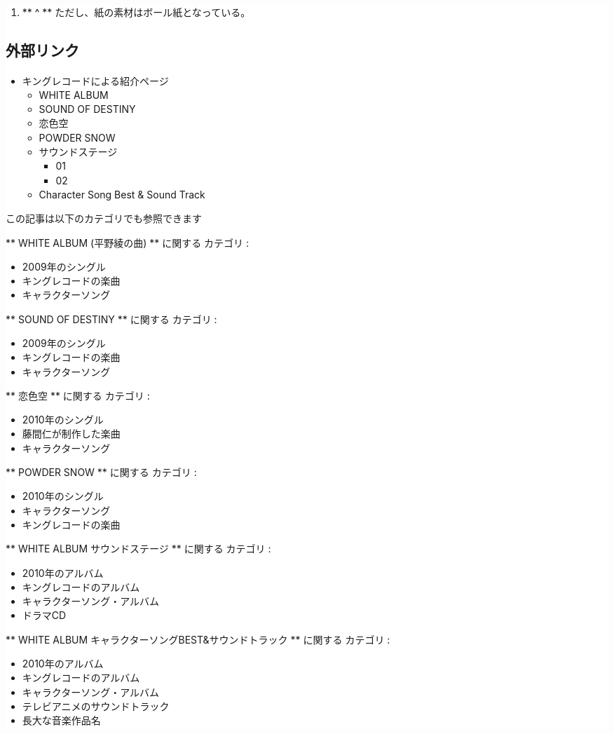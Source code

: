 
  1. ** ^  ** ただし、紙の素材はボール紙となっている。 

##  外部リンク



  * キングレコードによる紹介ページ 
    * WHITE ALBUM 
    * SOUND OF DESTINY 
    * 恋色空 
    * POWDER SNOW 
    * サウンドステージ 
      * 01 
      * 02 
    * Character Song Best & Sound Track 

この記事は以下のカテゴリでも参照できます

** WHITE ALBUM (平野綾の曲)  ** に関する  カテゴリ  :

  * 2009年のシングル 
  * キングレコードの楽曲 
  * キャラクターソング 

** SOUND OF DESTINY  ** に関する  カテゴリ  :

  * 2009年のシングル 
  * キングレコードの楽曲 
  * キャラクターソング 

** 恋色空  ** に関する  カテゴリ  :

  * 2010年のシングル 
  * 藤間仁が制作した楽曲 
  * キャラクターソング 

** POWDER SNOW  ** に関する  カテゴリ  :

  * 2010年のシングル 
  * キャラクターソング 
  * キングレコードの楽曲 

** WHITE ALBUM サウンドステージ  ** に関する  カテゴリ  :

  * 2010年のアルバム 
  * キングレコードのアルバム 
  * キャラクターソング・アルバム 
  * ドラマCD 

** WHITE ALBUM キャラクターソングBEST&サウンドトラック  ** に関する  カテゴリ  :

  * 2010年のアルバム 
  * キングレコードのアルバム 
  * キャラクターソング・アルバム 
  * テレビアニメのサウンドトラック 
  * 長大な音楽作品名 


